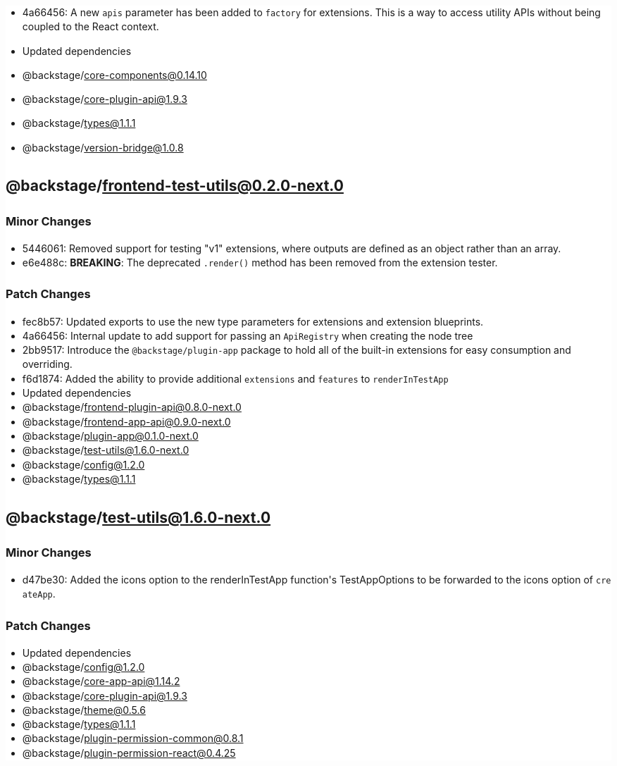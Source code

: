 - 4a66456: A new `apis` parameter has been added to `factory` for extensions. This is a way to access utility APIs without being coupled to the React context.

- Updated dependencies
 - @backstage/core-components@0.14.10
 - @backstage/core-plugin-api@1.9.3
 - @backstage/types@1.1.1
 - @backstage/version-bridge@1.0.8

## @backstage/frontend-test-utils@0.2.0-next.0

### Minor Changes

- 5446061: Removed support for testing "v1" extensions, where outputs are defined as an object rather than an array.
- e6e488c: **BREAKING**: The deprecated `.render()` method has been removed from the extension tester.

### Patch Changes

- fec8b57: Updated exports to use the new type parameters for extensions and extension blueprints.
- 4a66456: Internal update to add support for passing an `ApiRegistry` when creating the node tree
- 2bb9517: Introduce the `@backstage/plugin-app` package to hold all of the built-in extensions for easy consumption and overriding.
- f6d1874: Added the ability to provide additional `extensions` and `features` to `renderInTestApp`
- Updated dependencies
 - @backstage/frontend-plugin-api@0.8.0-next.0
 - @backstage/frontend-app-api@0.9.0-next.0
 - @backstage/plugin-app@0.1.0-next.0
 - @backstage/test-utils@1.6.0-next.0
 - @backstage/config@1.2.0
 - @backstage/types@1.1.1

## @backstage/test-utils@1.6.0-next.0

### Minor Changes

- d47be30: Added the icons option to the renderInTestApp function's TestAppOptions to be forwarded to the icons option of `createApp`.

### Patch Changes

- Updated dependencies
 - @backstage/config@1.2.0
 - @backstage/core-app-api@1.14.2
 - @backstage/core-plugin-api@1.9.3
 - @backstage/theme@0.5.6
 - @backstage/types@1.1.1
 - @backstage/plugin-permission-common@0.8.1
 - @backstage/plugin-permission-react@0.4.25
